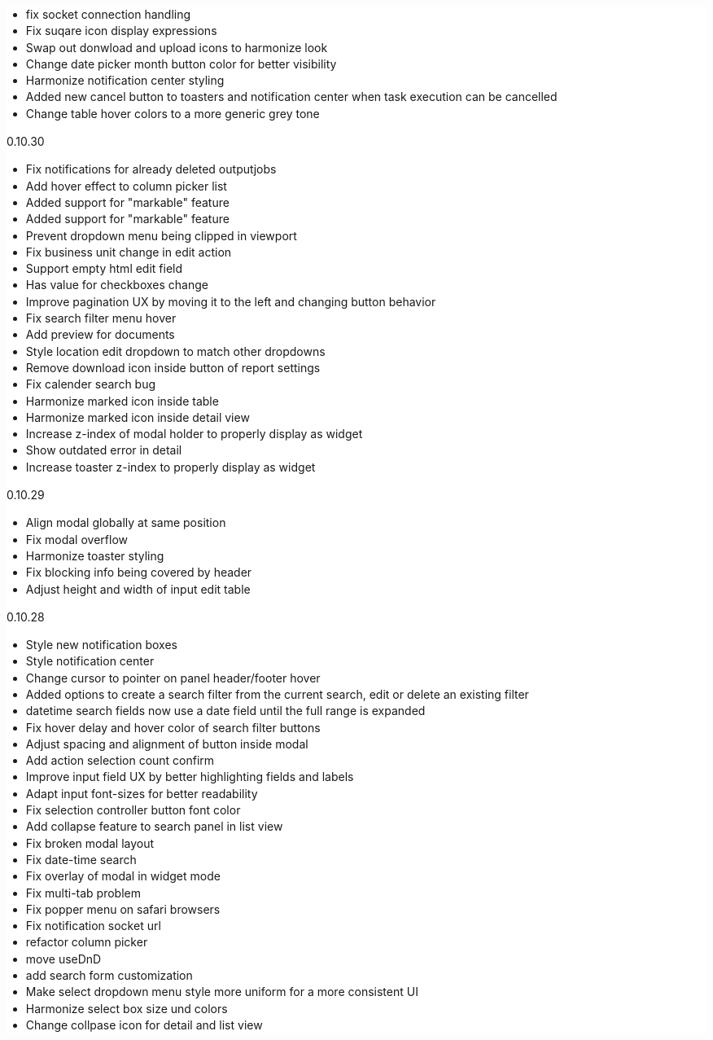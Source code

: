 - fix socket connection handling
- Fix suqare icon display expressions
- Swap out donwload and upload icons to harmonize look
- Change date picker month button color for better visibility
- Harmonize notification center styling
- Added new cancel button to toasters and notification center when task execution can be cancelled
- Change table hover colors to a more generic grey tone

0.10.30
- Fix notifications for already deleted outputjobs
- Add hover effect to column picker list
- Added support for "markable" feature
- Added support for "markable" feature
- Prevent dropdown menu being clipped in viewport
- Fix business unit change in edit action
- Support empty html edit field
- Has value for checkboxes change
- Improve pagination UX by moving it to the left and changing button behavior
- Fix search filter menu hover
- Add preview for documents
- Style location edit dropdown to match other dropdowns
- Remove download icon inside button of report settings
- Fix calender search bug
- Harmonize marked icon inside table
- Harmonize marked icon inside detail view
- Increase z-index of modal holder to properly display as widget
- Show outdated error in detail
- Increase toaster z-index to properly display as widget

0.10.29
- Align modal globally at same position
- Fix modal overflow
- Harmonize toaster styling
- Fix blocking info being covered by header
- Adjust height and width of input edit table

0.10.28
- Style new notification boxes
- Style notification center
- Change cursor to pointer on panel header/footer hover
- Added options to create a search filter from the current search, edit or delete an existing filter
- datetime search fields now use a date field until the full range is expanded
- Fix hover delay and hover color of search filter buttons
- Adjust spacing and alignment of button inside modal
-  Add action selection count confirm
- Improve input field UX by better highlighting fields and labels
- Adapt input font-sizes for better readability
- Fix selection controller button font color
- Add collapse feature to search panel in list view
- Fix broken modal layout
- Fix date-time search
- Fix overlay of modal in widget mode
- Fix multi-tab problem
- Fix popper menu on safari browsers
- Fix notification socket url
- refactor column picker
- move useDnD
- add search form customization
- Make select dropdown menu style more uniform for a more consistent UI
- Harmonize select box size und colors
- Change collpase icon for detail and list view

